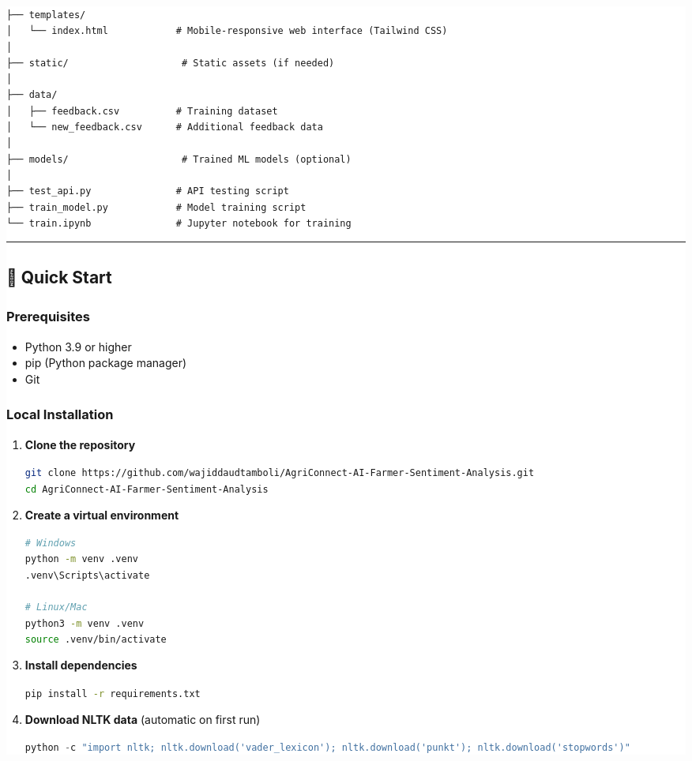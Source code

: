 ```
├── templates/
│   └── index.html            # Mobile-responsive web interface (Tailwind CSS)
│
├── static/                    # Static assets (if needed)
│
├── data/
│   ├── feedback.csv          # Training dataset
│   └── new_feedback.csv      # Additional feedback data
│
├── models/                    # Trained ML models (optional)
│
├── test_api.py               # API testing script
├── train_model.py            # Model training script
└── train.ipynb               # Jupyter notebook for training
```

---

## 🚀 Quick Start

### Prerequisites

- Python 3.9 or higher
- pip (Python package manager)
- Git

### Local Installation

1. **Clone the repository**
   ```bash
   git clone https://github.com/wajiddaudtamboli/AgriConnect-AI-Farmer-Sentiment-Analysis.git
   cd AgriConnect-AI-Farmer-Sentiment-Analysis
   ```

2. **Create a virtual environment**
   ```bash
   # Windows
   python -m venv .venv
   .venv\Scripts\activate

   # Linux/Mac
   python3 -m venv .venv
   source .venv/bin/activate
   ```

3. **Install dependencies**
   ```bash
   pip install -r requirements.txt
   ```

4. **Download NLTK data** (automatic on first run)
   ```python
   python -c "import nltk; nltk.download('vader_lexicon'); nltk.download('punkt'); nltk.download('stopwords')"
   ```
